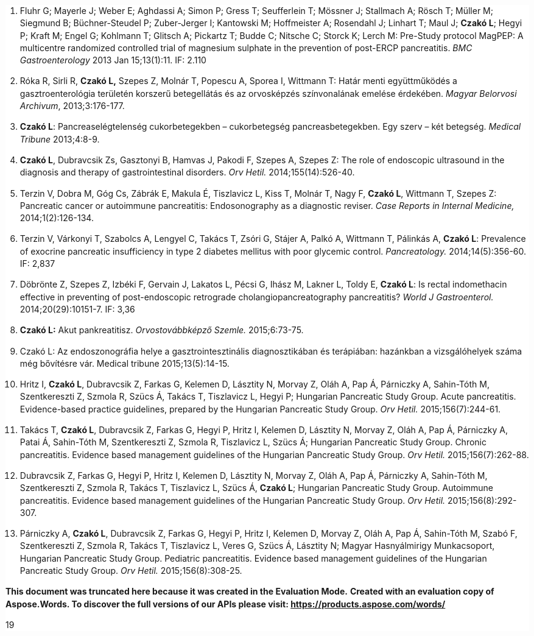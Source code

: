 1. Fluhr G; Mayerle J; Weber E; Aghdassi A; Simon P; Gress T; Seufferlein T; Mössner J; Stallmach A; Rösch T; Müller M; Siegmund B; Büchner-Steudel P; Zuber-Jerger I; Kantowski M; Hoffmeister A; Rosendahl J; Linhart T; Maul J; **Czakó L**; Hegyi P; Kraft M; Engel G; Kohlmann T; Glitsch A; Pickartz T; Budde C; Nitsche C; Storck K; Lerch M: Pre-Study protocol MagPEP: A multicentre randomized controlled trial of magnesium sulphate in the prevention of post-ERCP pancreatitis. *BMC Gastroenterology* 2013 Jan 15;13(1):11. IF: 2.110

1. Róka R, Sirli R, **Czakó L,** Szepes Z, Molnár T, Popescu A, Sporea I, Wittmann T: Határ menti együttműködés a gasztroenterológia területén korszerű betegellátás és az orvosképzés színvonalának emelése érdekében. *Magyar Belorvosi Archivum*, 2013;3:176-177. 

1. **Czakó L**: Pancreaselégtelenség cukorbetegekben – cukorbetegség pancreasbetegekben. Egy szerv – két betegség. *Medical Tribune* 2013;4:8-9. 

1. **Czakó L**, Dubravcsik Zs, Gasztonyi B, Hamvas J, Pakodi F, Szepes A, Szepes Z: The role of endoscopic ultrasound in the diagnosis and therapy of gastrointestinal disorders. *Orv Hetil.* 2014;155(14):526-40. 

1. Terzin V, Dobra M, Góg Cs, Zábrák E, Makula É, Tiszlavicz L, Kiss T, Molnár T, Nagy F, **Czakó L**, Wittmann T, Szepes Z: Pancreatic cancer or autoimmune pancreatitis: Endosonography as a diagnostic reviser. *Case Reports in Internal Medicine,* 2014;1(2):126-134. 

1. Terzin V, Várkonyi T, Szabolcs A, Lengyel C, Takács T, Zsóri G, Stájer A, Palkó A, Wittmann T, Pálinkás A, **Czakó L**: Prevalence of exocrine pancreatic insufficiency in type 2 diabetes mellitus with poor glycemic control. *Pancreatology.* 2014;14(5):356-60. IF: 2,837

1. Döbrönte Z, Szepes Z, Izbéki F, Gervain J, Lakatos L, Pécsi G, Ihász M, Lakner L, Toldy E, **Czakó L**: Is rectal indomethacin effective in preventing of post-endoscopic retrograde cholangiopancreatography pancreatitis? *World J Gastroenterol.* 2014;20(29):10151-7. IF: 3,36

1. **Czakó L:** Akut pankreatitisz. *Orvostovábbképző Szemle.* 2015;6:73-75. 

1. Czakó L: Az endoszonográfia helye a gasztrointesztinális diagnosztikában és terápiában:  hazánkban a vizsgálóhelyek száma még bővítésre vár. Medical tribune 2015;13(5):14-15.

1. Hritz I, **Czakó L**, Dubravcsik Z, Farkas G, Kelemen D, Lásztity N, Morvay Z, Oláh A, Pap Á, Párniczky A, Sahin-Tóth M, Szentkereszti Z, Szmola R, Szücs Á, Takács T, Tiszlavicz L, Hegyi P; Hungarian Pancreatic Study Group. Acute pancreatitis. Evidence-based practice guidelines, prepared by the Hungarian Pancreatic Study Group. *Orv Hetil.* 2015;156(7):244-61. 

1. Takács T, **Czakó L**, Dubravcsik Z, Farkas G, Hegyi P, Hritz I, Kelemen D, Lásztity N, Morvay Z, Oláh A, Pap Á, Párniczky A, Patai Á, Sahin-Tóth M, Szentkereszti Z, Szmola R, Tiszlavicz L, Szücs Á; Hungarian Pancreatic Study Group. Chronic pancreatitis. Evidence based management guidelines of the Hungarian Pancreatic Study Group. *Orv Hetil.* 2015;156(7):262-88. 

1. Dubravcsik Z, Farkas G, Hegyi P, Hritz I, Kelemen D, Lásztity N, Morvay Z, Oláh A, Pap Á, Párniczky A, Sahin-Tóth M, Szentkereszti Z, Szmola R, Takács T, Tiszlavicz L, Szücs Á, **Czakó L**; Hungarian Pancreatic Study Group. Autoimmune pancreatitis. Evidence based management guidelines of the Hungarian Pancreatic Study Group. *Orv Hetil.* 2015;156(8):292-307. 

1. Párniczky A, **Czakó L**, Dubravcsik Z, Farkas G, Hegyi P, Hritz I, Kelemen D, Morvay Z, Oláh A, Pap Á, Sahin-Tóth M, Szabó F, Szentkereszti Z, Szmola R, Takács T, Tiszlavicz L, Veres G, Szücs Á, Lásztity N; Magyar Hasnyálmirigy Munkacsoport, Hungarian Pancreatic Study Group. Pediatric pancreatitis. Evidence based management guidelines of the Hungarian Pancreatic Study Group. *Orv Hetil.* 2015;156(8):308-25. 

**This document was truncated here because it was created in the Evaluation Mode.**
**Created with an evaluation copy of Aspose.Words. To discover the full versions of our APIs please visit: https://products.aspose.com/words/**

19

